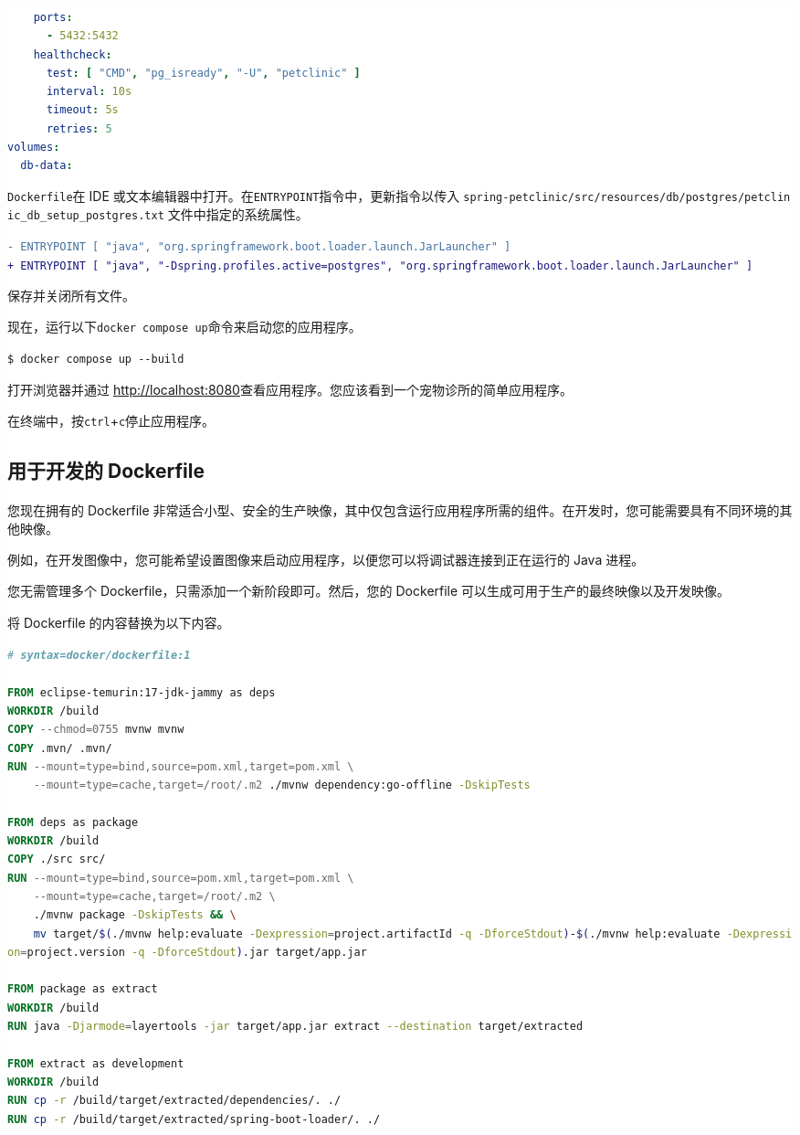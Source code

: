 ```yaml
    ports:
      - 5432:5432
    healthcheck:
      test: [ "CMD", "pg_isready", "-U", "petclinic" ]
      interval: 10s
      timeout: 5s
      retries: 5
volumes:
  db-data:
```

`Dockerfile`在 IDE 或文本编辑器中打开。在`ENTRYPOINT`指令中，更新指令以传入 `spring-petclinic/src/resources/db/postgres/petclinic_db_setup_postgres.txt` 文件中指定的系统属性。

```diff
- ENTRYPOINT [ "java", "org.springframework.boot.loader.launch.JarLauncher" ]
+ ENTRYPOINT [ "java", "-Dspring.profiles.active=postgres", "org.springframework.boot.loader.launch.JarLauncher" ]
```

保存并关闭所有文件。

现在，运行以下`docker compose up`命令来启动您的应用程序。

```console
$ docker compose up --build
```

打开浏览器并通过 [http://localhost:8080](http://localhost:8080/)查看应用程序。您应该看到一个宠物诊所的简单应用程序。

在终端中，按`ctrl`+`c`停止应用程序。

## 用于开发的 Dockerfile

您现在拥有的 Dockerfile 非常适合小型、安全的生产映像，其中仅包含运行应用程序所需的组件。在开发时，您可能需要具有不同环境的其他映像。

例如，在开发图像中，您可能希望设置图像来启动应用程序，以便您可以将调试器连接到正在运行的 Java 进程。

您无需管理多个 Dockerfile，只需添加一个新阶段即可。然后，您的 Dockerfile 可以生成可用于生产的最终映像以及开发映像。

将 Dockerfile 的内容替换为以下内容。

```dockerfile
# syntax=docker/dockerfile:1

FROM eclipse-temurin:17-jdk-jammy as deps
WORKDIR /build
COPY --chmod=0755 mvnw mvnw
COPY .mvn/ .mvn/
RUN --mount=type=bind,source=pom.xml,target=pom.xml \
    --mount=type=cache,target=/root/.m2 ./mvnw dependency:go-offline -DskipTests

FROM deps as package
WORKDIR /build
COPY ./src src/
RUN --mount=type=bind,source=pom.xml,target=pom.xml \
    --mount=type=cache,target=/root/.m2 \
    ./mvnw package -DskipTests && \
    mv target/$(./mvnw help:evaluate -Dexpression=project.artifactId -q -DforceStdout)-$(./mvnw help:evaluate -Dexpression=project.version -q -DforceStdout).jar target/app.jar

FROM package as extract
WORKDIR /build
RUN java -Djarmode=layertools -jar target/app.jar extract --destination target/extracted

FROM extract as development
WORKDIR /build
RUN cp -r /build/target/extracted/dependencies/. ./
RUN cp -r /build/target/extracted/spring-boot-loader/. ./
```